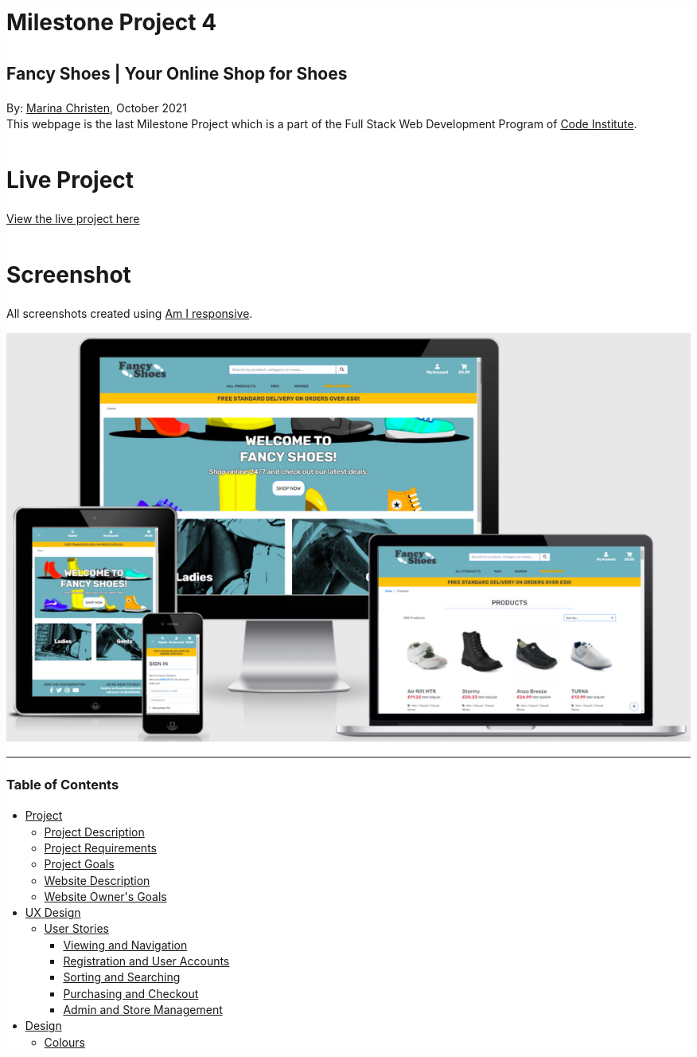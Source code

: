 Milestone Project 4
======

## **Fancy Shoes | Your Online Shop for Shoes**
By: [Marina Christen](mailto:puksbusinessworld@gmail.com), October 2021<br>
This webpage is the last Milestone Project which is a part of the Full Stack Web Development Program of [Code Institute](https://www.codeinstitute.net/).


Live Project
======

[View the live project here](https://msp4-fancy-shoes.herokuapp.com/)


Screenshot
======

All screenshots created using [Am I responsive](http://ami.responsivedesign.is/).

<img src="Documentation/screenshots/screenshot_fancy-shoes.jpg">

---
### **Table of Contents** ###

- [Project](#project)
  - [Project Description](#project-description)
  - [Project Requirements](#project-requirements)
  - [Project Goals](#project-goals)
  - [Website Description](#website-description)
  - [Website Owner's Goals](#website-owners-goals)
- [UX Design](#ux-design)
  - [User Stories](#user-stories)
    - [Viewing and Navigation](#viewing-and-navigation)
    - [Registration and User Accounts](#registration-and-user-accounts)
    - [Sorting and Searching](#sorting-and-earching)
    - [Purchasing and Checkout](#purchasing-and-checkout)
    - [Admin and Store Management](#admin-and-store-management)
- [Design](#design)
  - [Colours](#colours)